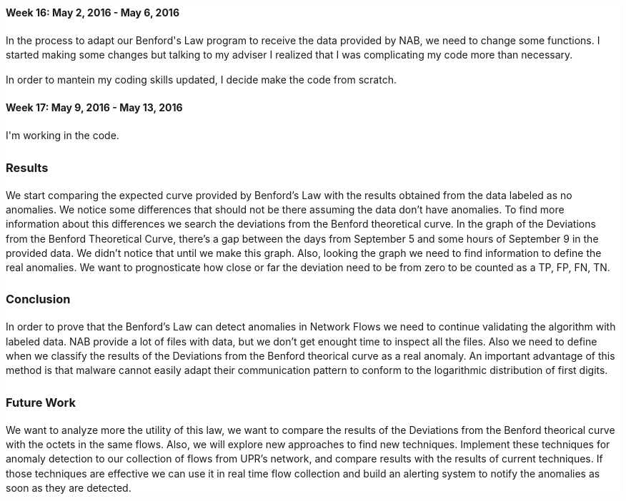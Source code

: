 #### Week 16: May 2, 2016 - May 6, 2016
In the process to adapt our Benford's Law program to receive the data provided by NAB, we need to change some functions. I started making some changes but talking to my adviser I realized that I was complicating my code more than necessary.

In order to mantein my coding skills updated, I decide make the code from scratch.

#### Week 17: May 9, 2016 - May 13, 2016
I'm working in the code.

### Results
We start comparing the expected curve provided by Benford’s Law with the results obtained from the data labeled as no anomalies. We notice some differences that should not be there assuming the data don’t have anomalies. To find more information about this differences we search the deviations from the Benford theoretical curve. In the graph of the Deviations from the Benford Theoretical Curve, there’s a gap between the days from September 5 and some hours of September 9 in the provided data. We didn’t notice that until we make this graph. Also, looking the graph we need to find information to define the real anomalies. We want to prognosticate how close or far the deviation need to be from zero to be counted as a TP, FP, FN, TN.

### Conclusion
In order to prove that the Benford’s Law can detect anomalies in Network Flows we need to continue validating the algorithm with labeled data. NAB provide a lot of files with data, but we don’t get enought time to inspect all the files. Also we need to define when we classify the results of the Deviations from the Benford theorical curve as a real anomaly. An important advantage of this method is that malware cannot easily adapt their communication pattern to conform to the logarithmic distribution of first digits.

### Future Work
We want to analyze more the utility of this law, we want to compare the results of the Deviations from the Benford theorical curve with the octets in the same flows. Also, we will explore new approaches to find new techniques. Implement these techniques for anomaly detection to our collection of flows from UPR’s network, and compare results with the results of current techniques. If those techniques are effective we can use it in real time flow collection and build an alerting system to notify the anomalies as soon as they are detected.
